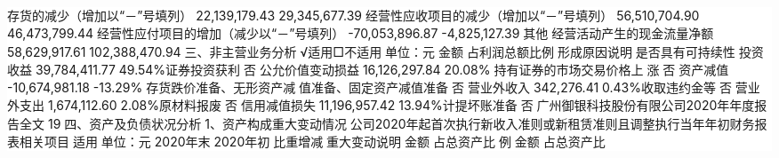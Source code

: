 存货的减少（增加以“－”号填列）
22,139,179.43
29,345,677.39
经营性应收项目的减少（增加以“－”号填列）
56,510,704.90
46,473,799.44
经营性应付项目的增加（减少以“－”号填列）
-70,053,896.87
-4,825,127.39
其他
经营活动产生的现金流量净额
58,629,917.61
102,388,470.94
三、非主营业务分析
√适用□不适用
单位：元
金额
占利润总额比例
形成原因说明
是否具有可持续性
投资收益
39,784,411.77
49.54%证券投资获利
否
公允价值变动损益
16,126,297.84
20.08%
持有证券的市场交易价格上
涨
否
资产减值
-10,674,981.18
-13.29%
存货跌价准备、无形资产减
值准备、固定资产减值准备
否
营业外收入
342,276.41
0.43%收取违约金等
否
营业外支出
1,674,112.60
2.08%原材料报废
否
信用减值损失
11,196,957.42
13.94%计提坏账准备
否
广州御银科技股份有限公司2020年年度报告全文
19
四、资产及负债状况分析
1、资产构成重大变动情况
公司2020年起首次执行新收入准则或新租赁准则且调整执行当年年初财务报表相关项目
适用
单位：元
2020年末
2020年初
比重增减
重大变动说明
金额
占总资产比
例
金额
占总资产比